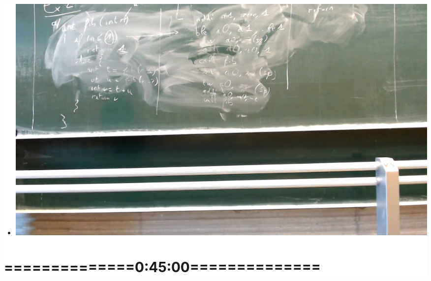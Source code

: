 - ![new_15](./_Computer-Architecture-Exercise-02-2022-11-10_imgs/new_00:43:33_0017.png)









# ==============0:45:00==============










